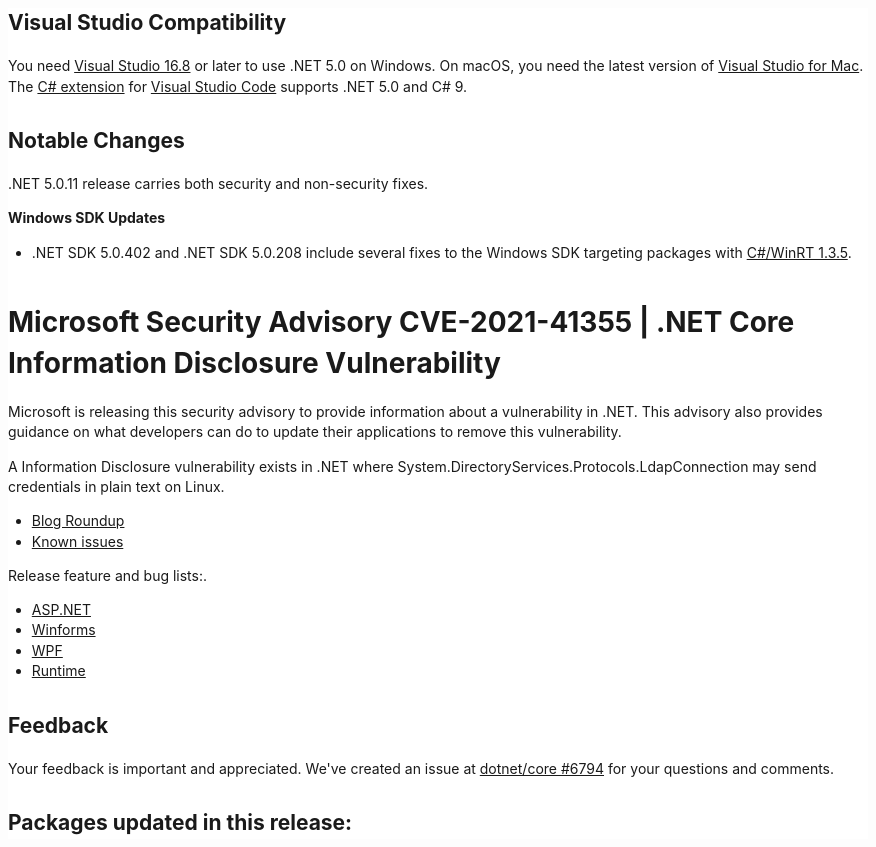 ## Visual Studio Compatibility

You need [Visual Studio 16.8](https://visualstudio.microsoft.com) or later to use .NET 5.0 on Windows. On macOS, you need the latest version of [Visual Studio for Mac](https://visualstudio.microsoft.com/vs/mac/). The [C# extension](https://code.visualstudio.com/docs/languages/dotnet) for [Visual Studio Code](https://code.visualstudio.com/) supports .NET 5.0 and C# 9.

## Notable Changes
.NET 5.0.11 release carries both security and non-security fixes.

**Windows SDK Updates**

* .NET SDK 5.0.402 and .NET SDK 5.0.208 include several fixes to the Windows SDK targeting packages with [C#/WinRT 1.3.5](https://github.com/microsoft/CsWinRT/releases/tag/1.3.5.210915.1).


# Microsoft Security Advisory CVE-2021-41355 | .NET Core Information Disclosure Vulnerability

Microsoft is releasing this security advisory to provide information about a vulnerability in .NET. This advisory also provides guidance on what developers can do to update their applications to remove this vulnerability.

A Information Disclosure vulnerability exists in .NET where System.DirectoryServices.Protocols.LdapConnection may send credentials in plain text on Linux.

* [Blog Roundup][dotnet-blog]
* [Known issues](../5.0-known-issues.md)

Release feature and bug lists:.

* [ASP.NET](https://github.com/dotnet/aspnetcore/pulls?q=milestone%3A5.0.11+is%3Aclosed+label%3Aservicing-approved+)
* [Winforms](https://github.com/dotnet/winforms/pulls?q=milestone%3A5.0.11+is%3Aclosed+label%3Aservicing-approved+)
* [WPF](https://github.com/dotnet/wpf/pulls?q=milestone%3A5.0.11+is%3Aclosed+label%3Aservicing-approved+)
* [Runtime](https://github.com/dotnet/runtime/pulls?q=milestone%3A5.0.11+is%3Aclosed+label%3Aservicing-approved+)


## Feedback

Your feedback is important and appreciated. We've created an issue at [dotnet/core #6794](https://github.com/dotnet/core/issues/6794) for your questions and comments.


[blob-runtime]: https://dotnetcli.blob.core.windows.net/dotnet/Runtime/
[blob-sdk]: https://dotnetcli.blob.core.windows.net/dotnet/Sdk/
[release-notes]: https://github.com/dotnet/core/blob/main/release-notes/5.0/preview/5.0.11.md

[checksums-runtime]: https://dotnetcli.blob.core.windows.net/dotnet/checksums/5.0.11-sha.txt
[checksums-sdk]: https://dotnetcli.blob.core.windows.net/dotnet/checksums/5.0.11-sha.txt

[linux-install]: https://learn.microsoft.com/dotnet/core/install/linux
[linux-setup]: https://github.com/dotnet/core/blob/main/Documentation/linux-setup.md

[dotnet-blog]:  https://devblogs.microsoft.com/dotnet/october-2021-updates/

[sdk_bugs]: https://github.com/dotnet/sdk/issues?q=is%3Aissue+is%3Aclosed+milestone%3A5.0.11xx+is%3Aclosed

[linux-packages]: ../install-linux.md

## Packages updated in this release:


[//]: # ( Runtime 5.0.11)
[dotnet-runtime-linux-arm.tar.gz]: https://download.visualstudio.microsoft.com/download/pr/42213f70-6317-4b02-a3b9-3d4dbe301b0a/f13a87a5bb4af3259ea552c0e7b3244e/dotnet-runtime-5.0.11-linux-arm.tar.gz
[dotnet-runtime-linux-arm64.tar.gz]: https://download.visualstudio.microsoft.com/download/pr/c1d77e74-541f-40a6-b84d-edc6626530f1/d65b9d134f80a8cbc0d4ee6437f67bf5/dotnet-runtime-5.0.11-linux-arm64.tar.gz
[dotnet-runtime-linux-musl-arm.tar.gz]: https://download.visualstudio.microsoft.com/download/pr/e51b3880-e184-4c8a-a531-901b27ee71a4/47e1ec82f56ed1575b968cdde05f8a6b/dotnet-runtime-5.0.11-linux-musl-arm.tar.gz
[dotnet-runtime-linux-musl-arm64.tar.gz]: https://download.visualstudio.microsoft.com/download/pr/9ef5df77-b235-4185-a724-f9a06c957224/55d83e03b411b3fb5530ba4f70f0da8a/dotnet-runtime-5.0.11-linux-musl-arm64.tar.gz
[dotnet-runtime-linux-musl-x64.tar.gz]: https://download.visualstudio.microsoft.com/download/pr/7d661c5b-ad29-452d-8b78-b1ba2d61b29d/8c41ef905e0c9d7543b292432d7dd064/dotnet-runtime-5.0.11-linux-musl-x64.tar.gz
[dotnet-runtime-linux-x64.tar.gz]: https://download.visualstudio.microsoft.com/download/pr/4652f15f-0061-4b13-aa61-0c1d23c3b290/af67e2036f0086a3794ba988233b41ae/dotnet-runtime-5.0.11-linux-x64.tar.gz
[dotnet-runtime-osx-x64.pkg]: https://download.visualstudio.microsoft.com/download/pr/f241f934-a4cc-400a-8d03-a5ab50c25fea/1c8600ad088a42b157c073454e80039a/dotnet-runtime-5.0.11-osx-x64.pkg
[dotnet-runtime-osx-x64.tar.gz]: https://download.visualstudio.microsoft.com/download/pr/7c468308-1a9c-4a27-995c-c6b7abb3b836/bbafc217b524cb3cceda376ae1d4f3c3/dotnet-runtime-5.0.11-osx-x64.tar.gz
[dotnet-runtime-win-arm64.exe]: https://download.visualstudio.microsoft.com/download/pr/7930c212-84fc-48e6-93c8-b604cc6463c8/bae4121788cb0ee15370ca45802a34af/dotnet-runtime-5.0.11-win-arm64.exe
[dotnet-runtime-win-arm64.zip]: https://download.visualstudio.microsoft.com/download/pr/0d8f2620-95cc-4d8d-bcce-83cbacb8b8ee/32dd6e205397aff3067789d4b6e264aa/dotnet-runtime-5.0.11-win-arm64.zip
[dotnet-runtime-win-x64.exe]: https://download.visualstudio.microsoft.com/download/pr/240681b9-686b-4147-bda0-ae3004addc6d/dba078f8eb8e6f9a6a9f616c414ef365/dotnet-runtime-5.0.11-win-x64.exe
[dotnet-runtime-win-x64.zip]: https://download.visualstudio.microsoft.com/download/pr/77e2cc05-9221-4bee-9ed4-b3414aa8da5e/ae1e859ff4395b83e22a61ec24e299d0/dotnet-runtime-5.0.11-win-x64.zip
[dotnet-runtime-win-x86.exe]: https://download.visualstudio.microsoft.com/download/pr/5d8afe47-8a54-4ca0-b34d-57120fa66d23/114044f7cfa4d581a49cefc47f3a8717/dotnet-runtime-5.0.11-win-x86.exe
[dotnet-runtime-win-x86.zip]: https://download.visualstudio.microsoft.com/download/pr/6997580b-59bd-470c-921e-77ac2b8cad41/47826fe2d249b27f8bafed9d4f9c7af8/dotnet-runtime-5.0.11-win-x86.zip
[//]: # ( WindowsDesktop 5.0.11)
[windowsdesktop-runtime-win-arm64.exe]: https://download.visualstudio.microsoft.com/download/pr/a5e2ce05-7b16-46fe-b88c-4d3bf94f9bc6/a374ef55059f7bfe61daca61a152c8a1/windowsdesktop-runtime-5.0.11-win-arm64.exe
[windowsdesktop-runtime-win-x64.exe]: https://download.visualstudio.microsoft.com/download/pr/06de9c13-4207-44e3-a802-1c90ff44048d/0d6cb312c95c7094434c381f77c75d8c/windowsdesktop-runtime-5.0.11-win-x64.exe
[windowsdesktop-runtime-win-x86.exe]: https://download.visualstudio.microsoft.com/download/pr/0393fb31-b54e-4325-ba45-2b682fd6a43d/90036afbb9671be618554bf8fae3f66f/windowsdesktop-runtime-5.0.11-win-x86.exe
[//]: # ( ASP 5.0.11)
[aspnetcore-runtime-linux-arm.tar.gz]: https://download.visualstudio.microsoft.com/download/pr/a7126edf-69d6-4c87-8701-9f1e8c9cc261/27ebfe3ee12c8b123cb98d7f02335126/aspnetcore-runtime-5.0.11-linux-arm.tar.gz
[aspnetcore-runtime-linux-arm64.tar.gz]: https://download.visualstudio.microsoft.com/download/pr/95be731b-40c7-4fc8-8649-e74edf9c56d7/6d20942920ca8bebaccf8c359d3866a6/aspnetcore-runtime-5.0.11-linux-arm64.tar.gz
[aspnetcore-runtime-linux-musl-arm.tar.gz]: https://download.visualstudio.microsoft.com/download/pr/35db3bba-18fa-4481-b954-fb798babc1cc/44a62da4e9d105e40433ee9d5cfd6ac9/aspnetcore-runtime-5.0.11-linux-musl-arm.tar.gz
[aspnetcore-runtime-linux-musl-arm64.tar.gz]: https://download.visualstudio.microsoft.com/download/pr/89a19400-ce4c-4d1f-8788-c7f3d5584ae6/ddcdc6185b161e86d5de94b4fc69cc43/aspnetcore-runtime-5.0.11-linux-musl-arm64.tar.gz
[aspnetcore-runtime-linux-musl-x64.tar.gz]: https://download.visualstudio.microsoft.com/download/pr/1941a86d-1233-4a05-aa93-f8fd8f431310/05ff89d2af9db7f2f597973ef83924f9/aspnetcore-runtime-5.0.11-linux-musl-x64.tar.gz
[aspnetcore-runtime-linux-x64.tar.gz]: https://download.visualstudio.microsoft.com/download/pr/ac2cec9e-f5ab-44db-8fa9-aba5e5cf7378/956dac1b6510675a0ae8705918e22df7/aspnetcore-runtime-5.0.11-linux-x64.tar.gz
[aspnetcore-runtime-osx-x64.tar.gz]: https://download.visualstudio.microsoft.com/download/pr/6f21e896-2c53-47f1-874c-2a8758d0c388/5d79a59d2ca3e724e498b8d3530cd5d6/aspnetcore-runtime-5.0.11-osx-x64.tar.gz
[aspnetcore-runtime-win-arm64.zip]: https://download.visualstudio.microsoft.com/download/pr/22ffdd6e-8904-4ed6-af6e-24585a133732/770acce4be2152d3a1c55424719cf965/aspnetcore-runtime-5.0.11-win-arm64.zip
[aspnetcore-runtime-win-x64.exe]: https://download.visualstudio.microsoft.com/download/pr/1f45eb5c-3d3d-423a-aacb-6a596f271632/df34923f6f1ec035b3049a7b5db05947/aspnetcore-runtime-5.0.11-win-x64.exe
[aspnetcore-runtime-win-x64.zip]: https://download.visualstudio.microsoft.com/download/pr/a5bc5aa8-1ff0-4da2-a2ac-3d45b2fd6776/f1c683975ea741327f7f0c2ccd534418/aspnetcore-runtime-5.0.11-win-x64.zip
[aspnetcore-runtime-win-x86.exe]: https://download.visualstudio.microsoft.com/download/pr/0358616c-d42e-435a-a970-c6d219fb2ada/076b712cc24c291b8f2387df9c853842/aspnetcore-runtime-5.0.11-win-x86.exe
[aspnetcore-runtime-win-x86.zip]: https://download.visualstudio.microsoft.com/download/pr/4c4e8fc8-ed7f-4a0c-8580-983dd9d14073/bc6c4f885f7316280ca1cee581256434/aspnetcore-runtime-5.0.11-win-x86.zip
[dotnet-hosting-win.exe]: https://download.visualstudio.microsoft.com/download/pr/df452763-4b7d-490a-bc03-bd1003d3ff4c/665ee1786528809f33e791558b69cf51/dotnet-hosting-5.0.11-win.exe
[//]: # ( SDK 5.0.402)
[dotnet-sdk-linux-arm.tar.gz]: https://download.visualstudio.microsoft.com/download/pr/b6947f5e-4fb9-4f53-a751-84d1ba02c980/ace871205811c028e669141856b33eda/dotnet-sdk-5.0.402-linux-arm.tar.gz
[dotnet-sdk-linux-arm64.tar.gz]: https://download.visualstudio.microsoft.com/download/pr/c7b43281-99bd-4ba8-895d-445c1b66d7e0/1aa47e66e91da87cac9badb5420e074f/dotnet-sdk-5.0.402-linux-arm64.tar.gz
[dotnet-sdk-linux-musl-arm.tar.gz]: https://download.visualstudio.microsoft.com/download/pr/221ae33c-07ca-4b89-bdc0-885a3cf4de22/93f97668fec62fa76cdf6cb6efcb09e5/dotnet-sdk-5.0.402-linux-musl-arm.tar.gz
[dotnet-sdk-linux-musl-arm64.tar.gz]: https://download.visualstudio.microsoft.com/download/pr/bfbbc5ab-16d1-49a5-8b79-737968383fe5/30a8e5e37581c4bf873225a4eb6fbd3c/dotnet-sdk-5.0.402-linux-musl-arm64.tar.gz
[dotnet-sdk-linux-musl-x64.tar.gz]: https://download.visualstudio.microsoft.com/download/pr/6445c655-6a5f-4a71-8f29-36c93998958d/351a81788bf2e6c295cf70f51915d950/dotnet-sdk-5.0.402-linux-musl-x64.tar.gz
[dotnet-sdk-linux-x64.tar.gz]: https://download.visualstudio.microsoft.com/download/pr/6788a5a5-1879-4095-948d-72c7fbdf350f/c996151548ec9f24d553817db64c3577/dotnet-sdk-5.0.402-linux-x64.tar.gz
[dotnet-sdk-linux-x64.zip]: https://download.visualstudio.microsoft.com/download/pr/d7f16106-4577-4216-b887-925e50531d09/610e5193ce14a5755bc23496f8b3ae23/dotnet-sdk-5.0.402-linux-x64.zip
[dotnet-sdk-osx-x64.pkg]: https://download.visualstudio.microsoft.com/download/pr/88bc1553-e90f-4a4f-9574-65d9a5065cd2/1d5646e1abb8b4d4a61ba0b0be976047/dotnet-sdk-5.0.402-osx-x64.pkg
[dotnet-sdk-osx-x64.tar.gz]: https://download.visualstudio.microsoft.com/download/pr/50ae4c83-5e38-4eba-b683-68313e7ed6f2/14a0ed0f807fc8ecf3f68cb3464016bc/dotnet-sdk-5.0.402-osx-x64.tar.gz
[dotnet-sdk-win-arm64.exe]: https://download.visualstudio.microsoft.com/download/pr/d78a5900-8b22-485c-9f5b-e59d345894b9/54624a256cc3b3461c76520a080eeb9c/dotnet-sdk-5.0.402-win-arm64.exe
[dotnet-sdk-win-arm64.zip]: https://download.visualstudio.microsoft.com/download/pr/a98ca4d4-a6bd-4052-8466-4445621e3ac5/41b6d2e47a5228d499efed5c1603a1f5/dotnet-sdk-5.0.402-win-arm64.zip
[dotnet-sdk-win-x64.exe]: https://download.visualstudio.microsoft.com/download/pr/8a504918-9508-464d-80c6-4da7f9cc9ac6/f9d6ad00bbd798bafb549101b5b4a4c0/dotnet-sdk-5.0.402-win-x64.exe
[dotnet-sdk-win-x64.zip]: https://download.visualstudio.microsoft.com/download/pr/c826dbd3-e72f-46f7-a60a-8edde0e086de/aced282e985e941bfdd222781c722fe2/dotnet-sdk-5.0.402-win-x64.zip
[dotnet-sdk-win-x86.exe]: https://download.visualstudio.microsoft.com/download/pr/35331d66-9652-4632-b008-fad03a1d7265/6ef6f64049d08afca95135ab84107f4c/dotnet-sdk-5.0.402-win-x86.exe
[dotnet-sdk-win-x86.zip]: https://download.visualstudio.microsoft.com/download/pr/48be3e72-92fd-4b88-b88a-0ba9a53f6e8e/36e816df8be6949cc47cd8b6d4763b65/dotnet-sdk-5.0.402-win-x86.zip